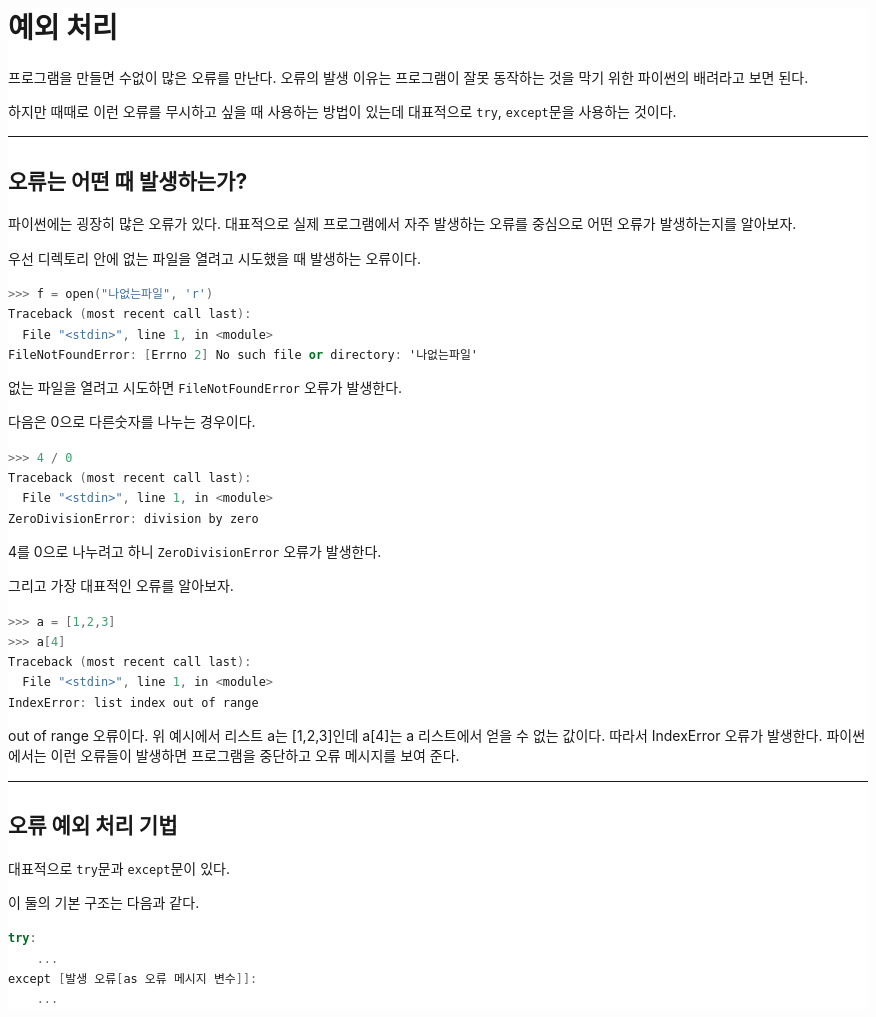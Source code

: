# 예외 처리

프로그램을 만들면 수없이 많은 오류를 만난다. 오류의 발생 이유는 프로그램이 잘못 동작하는 것을 막기 위한 파이썬의 배려라고 보면 된다.

하지만 때때로 이런 오류를 무시하고 싶을 때 사용하는 방법이 있는데 대표적으로 `try`, `except`문을 사용하는 것이다.

---

## 오류는 어떤 때 발생하는가?

파이썬에는 굉장히 많은 오류가 있다. 대표적으로 실제 프로그램에서 자주 발생하는 오류를 중심으로 어떤 오류가 발생하는지를 알아보자.

우선 디렉토리 안에 없는 파일을 열려고 시도했을 때 발생하는 오류이다.

```mm
>>> f = open("나없는파일", 'r')
Traceback (most recent call last):
  File "<stdin>", line 1, in <module>
FileNotFoundError: [Errno 2] No such file or directory: '나없는파일'
```

없는 파일을 열려고 시도하면 `FileNotFoundError` 오류가 발생한다.

다음은 0으로 다른숫자를 나누는 경우이다.

```mm
>>> 4 / 0
Traceback (most recent call last):
  File "<stdin>", line 1, in <module>
ZeroDivisionError: division by zero
```

4를 0으로 나누려고 하니 `ZeroDivisionError` 오류가 발생한다.

그리고 가장 대표적인 오류를 알아보자.

```mm
>>> a = [1,2,3]
>>> a[4]
Traceback (most recent call last):
  File "<stdin>", line 1, in <module>
IndexError: list index out of range
```

out of range 오류이다. 위 예시에서 리스트 a는 [1,2,3]인데 a[4]는 a 리스트에서 얻을 수 없는 값이다. 따라서 IndexError 오류가 발생한다. 파이썬에서는 이런 오류들이 발생하면 프로그램을 중단하고 오류 메시지를 보여 준다.

---

## 오류 예외 처리 기법

대표적으로 `try`문과 `except`문이 있다.

이 둘의 기본 구조는 다음과 같다.

```mm
try:
    ...
except [발생 오류[as 오류 메시지 변수]]:
    ...
```
